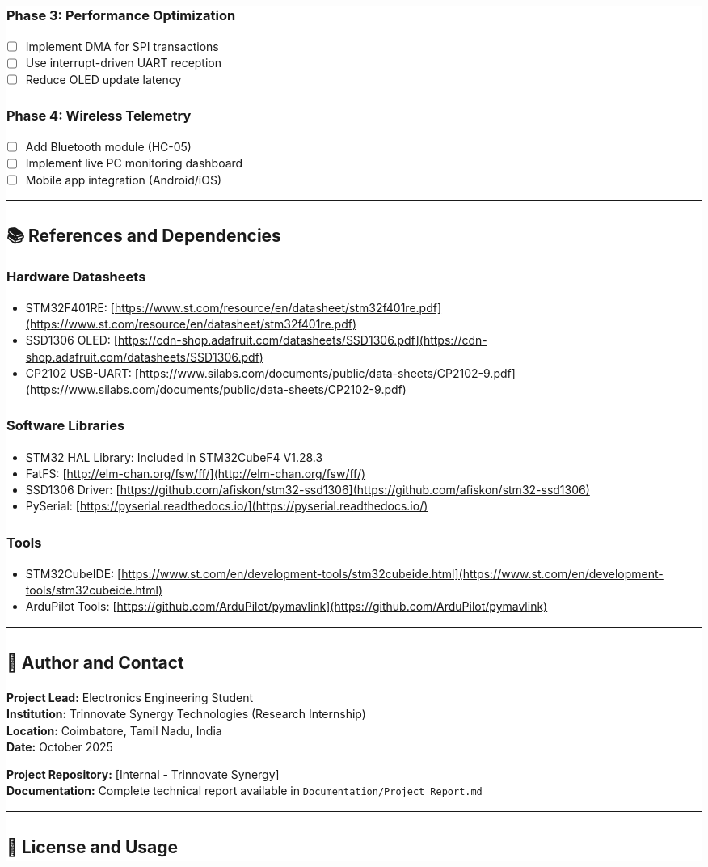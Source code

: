### Phase 3: Performance Optimization
- [ ] Implement DMA for SPI transactions
- [ ] Use interrupt-driven UART reception
- [ ] Reduce OLED update latency

### Phase 4: Wireless Telemetry
- [ ] Add Bluetooth module (HC-05)
- [ ] Implement live PC monitoring dashboard
- [ ] Mobile app integration (Android/iOS)

---

## 📚 References and Dependencies

### Hardware Datasheets
- STM32F401RE: [https://www.st.com/resource/en/datasheet/stm32f401re.pdf](https://www.st.com/resource/en/datasheet/stm32f401re.pdf)
- SSD1306 OLED: [https://cdn-shop.adafruit.com/datasheets/SSD1306.pdf](https://cdn-shop.adafruit.com/datasheets/SSD1306.pdf)
- CP2102 USB-UART: [https://www.silabs.com/documents/public/data-sheets/CP2102-9.pdf](https://www.silabs.com/documents/public/data-sheets/CP2102-9.pdf)

### Software Libraries
- STM32 HAL Library: Included in STM32CubeF4 V1.28.3
- FatFS: [http://elm-chan.org/fsw/ff/](http://elm-chan.org/fsw/ff/)
- SSD1306 Driver: [https://github.com/afiskon/stm32-ssd1306](https://github.com/afiskon/stm32-ssd1306)
- PySerial: [https://pyserial.readthedocs.io/](https://pyserial.readthedocs.io/)

### Tools
- STM32CubeIDE: [https://www.st.com/en/development-tools/stm32cubeide.html](https://www.st.com/en/development-tools/stm32cubeide.html)
- ArduPilot Tools: [https://github.com/ArduPilot/pymavlink](https://github.com/ArduPilot/pymavlink)

---

## 👤 Author and Contact

**Project Lead:** Electronics Engineering Student  
**Institution:** Trinnovate Synergy Technologies (Research Internship)  
**Location:** Coimbatore, Tamil Nadu, India  
**Date:** October 2025

**Project Repository:** [Internal - Trinnovate Synergy]  
**Documentation:** Complete technical report available in `Documentation/Project_Report.md`

---

## 📝 License and Usage
